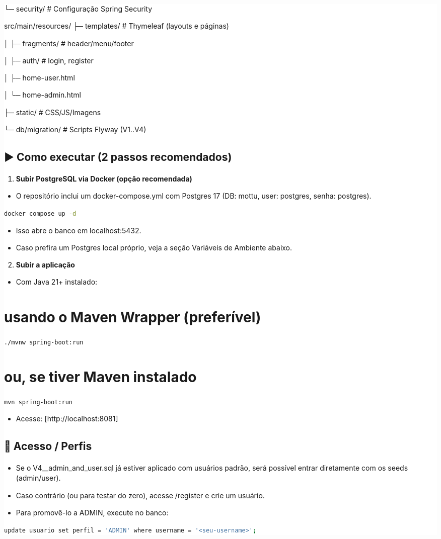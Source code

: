   └─ security/        # Configuração Spring Security


src/main/resources/
  ├─ templates/       # Thymeleaf (layouts e páginas)
  
  │   ├─ fragments/   # header/menu/footer
  
  │   ├─ auth/        # login, register
  
  │   ├─ home-user.html
  
  │   └─ home-admin.html
  
  ├─ static/          # CSS/JS/Imagens
  
  └─ db/migration/    # Scripts Flyway (V1..V4)

## ▶️ Como executar (2 passos recomendados)

1. **Subir PostgreSQL via Docker (opção recomendada)**

* O repositório inclui um docker-compose.yml com Postgres 17 (DB: mottu, user: postgres, senha: postgres).

```bash
docker compose up -d
```

* Isso abre o banco em localhost:5432.

* Caso prefira um Postgres local próprio, veja a seção Variáveis de Ambiente abaixo.

2. **Subir a aplicação**

* Com Java 21+ instalado:

# usando o Maven Wrapper (preferível)
```bash
./mvnw spring-boot:run
```

# ou, se tiver Maven instalado
```bash
mvn spring-boot:run
```

* Acesse: [http://localhost:8081]

## 🔐 Acesso / Perfis

* Se o V4__admin_and_user.sql já estiver aplicado com usuários padrão, será possível entrar diretamente com os seeds (admin/user).

* Caso contrário (ou para testar do zero), acesse /register e crie um usuário.
- Para promovê-lo a ADMIN, execute no banco:
```bash
update usuario set perfil = 'ADMIN' where username = '<seu-username>';
```
